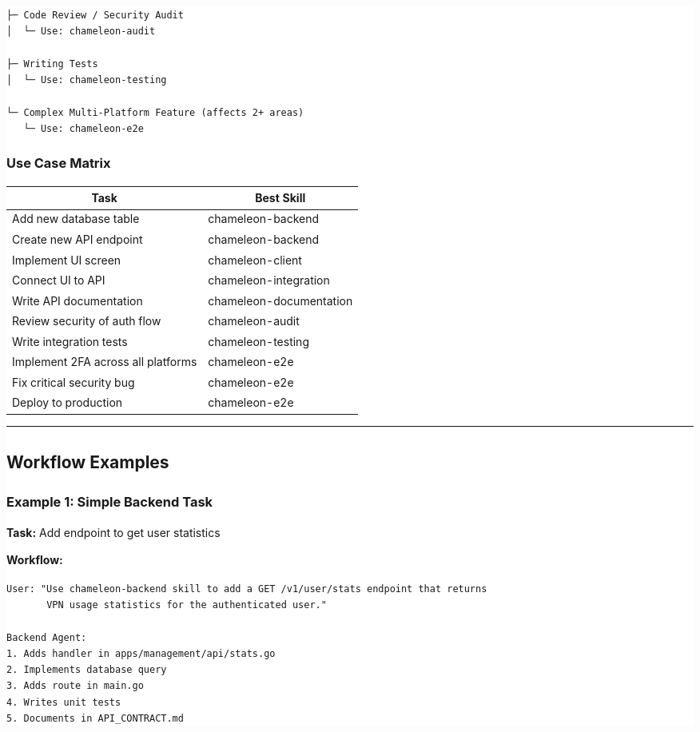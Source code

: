 ```
├─ Code Review / Security Audit
│  └─ Use: chameleon-audit

├─ Writing Tests
│  └─ Use: chameleon-testing

└─ Complex Multi-Platform Feature (affects 2+ areas)
   └─ Use: chameleon-e2e
```

### Use Case Matrix

| Task | Best Skill |
|------|-----------|
| Add new database table | chameleon-backend |
| Create new API endpoint | chameleon-backend |
| Implement UI screen | chameleon-client |
| Connect UI to API | chameleon-integration |
| Write API documentation | chameleon-documentation |
| Review security of auth flow | chameleon-audit |
| Write integration tests | chameleon-testing |
| Implement 2FA across all platforms | chameleon-e2e |
| Fix critical security bug | chameleon-e2e |
| Deploy to production | chameleon-e2e |

---

## Workflow Examples

### Example 1: Simple Backend Task

**Task:** Add endpoint to get user statistics

**Workflow:**
```
User: "Use chameleon-backend skill to add a GET /v1/user/stats endpoint that returns
       VPN usage statistics for the authenticated user."

Backend Agent:
1. Adds handler in apps/management/api/stats.go
2. Implements database query
3. Adds route in main.go
4. Writes unit tests
5. Documents in API_CONTRACT.md
```
